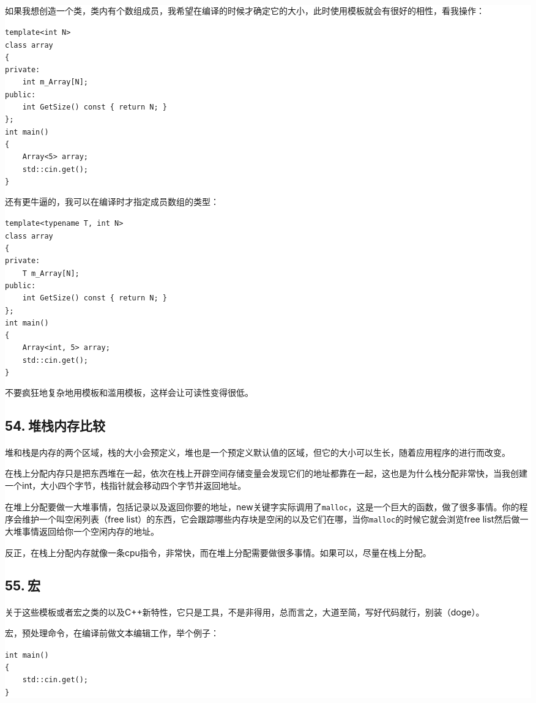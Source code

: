 如果我想创造一个类，类内有个数组成员，我希望在编译的时候才确定它的大小，此时使用模板就会有很好的相性，看我操作：

```
template<int N>
class array
{
private:
	int m_Array[N];
public:
	int GetSize() const { return N; }
};
int main()
{
	Array<5> array;
	std::cin.get();
}
```

还有更牛逼的，我可以在编译时才指定成员数组的类型：

```
template<typename T, int N>
class array
{
private:
	T m_Array[N];
public:
	int GetSize() const { return N; }
};
int main()
{
	Array<int, 5> array;
	std::cin.get();
}
```

不要疯狂地复杂地用模板和滥用模板，这样会让可读性变得很低。

## 54. 堆栈内存比较

堆和栈是内存的两个区域，栈的大小会预定义，堆也是一个预定义默认值的区域，但它的大小可以生长，随着应用程序的进行而改变。

在栈上分配内存只是把东西堆在一起，依次在栈上开辟空间存储变量会发现它们的地址都靠在一起，这也是为什么栈分配非常快，当我创建一个int，大小四个字节，栈指针就会移动四个字节并返回地址。

在堆上分配要做一大堆事情，包括记录以及返回你要的地址，new关键字实际调用了`malloc`，这是一个巨大的函数，做了很多事情。你的程序会维护一个叫空闲列表（free list）的东西，它会跟踪哪些内存块是空闲的以及它们在哪，当你`malloc`的时候它就会浏览free list然后做一大堆事情返回给你一个空闲内存的地址。

反正，在栈上分配内存就像一条cpu指令，非常快，而在堆上分配需要做很多事情。如果可以，尽量在栈上分配。

## 55. 宏

关于这些模板或者宏之类的以及C++新特性，它只是工具，不是非得用，总而言之，大道至简，写好代码就行，别装（doge）。

宏，预处理命令，在编译前做文本编辑工作，举个例子：

```
int main()
{
	std::cin.get();
}
```
